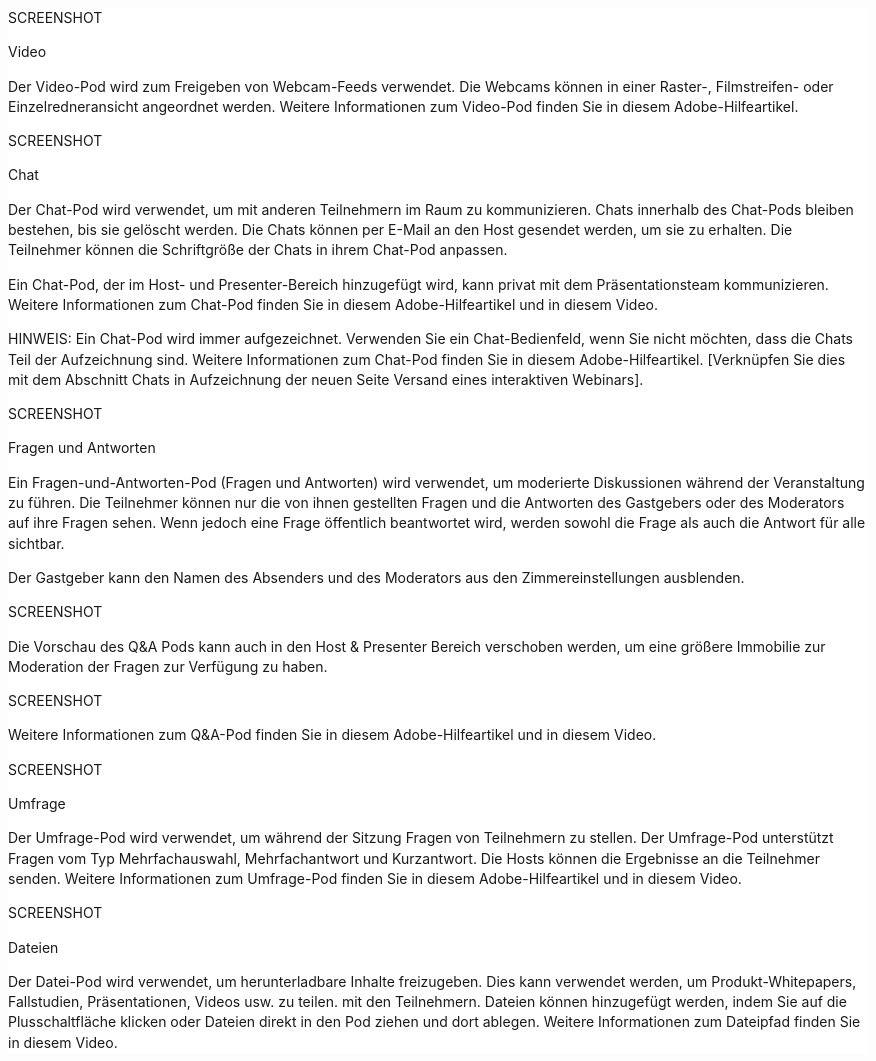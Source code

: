 SCREENSHOT

Video

Der Video-Pod wird zum Freigeben von Webcam-Feeds verwendet. Die Webcams können in einer Raster-, Filmstreifen- oder Einzelredneransicht angeordnet werden. Weitere Informationen zum Video-Pod finden Sie in diesem Adobe-Hilfeartikel.

SCREENSHOT

Chat

Der Chat-Pod wird verwendet, um mit anderen Teilnehmern im Raum zu kommunizieren. Chats innerhalb des Chat-Pods bleiben bestehen, bis sie gelöscht werden. Die Chats können per E-Mail an den Host gesendet werden, um sie zu erhalten. Die Teilnehmer können die Schriftgröße der Chats in ihrem Chat-Pod anpassen.

Ein Chat-Pod, der im Host- und Presenter-Bereich hinzugefügt wird, kann privat mit dem Präsentationsteam kommunizieren. Weitere Informationen zum Chat-Pod finden Sie in diesem Adobe-Hilfeartikel und in diesem Video.

HINWEIS: Ein Chat-Pod wird immer aufgezeichnet. Verwenden Sie ein Chat-Bedienfeld, wenn Sie nicht möchten, dass die Chats Teil der Aufzeichnung sind. Weitere Informationen zum Chat-Pod finden Sie in diesem Adobe-Hilfeartikel. [Verknüpfen Sie dies mit dem Abschnitt Chats in Aufzeichnung der neuen Seite Versand eines interaktiven Webinars].

SCREENSHOT

Fragen und Antworten

Ein Fragen-und-Antworten-Pod (Fragen und Antworten) wird verwendet, um moderierte Diskussionen während der Veranstaltung zu führen. Die Teilnehmer können nur die von ihnen gestellten Fragen und die Antworten des Gastgebers oder des Moderators auf ihre Fragen sehen. Wenn jedoch eine Frage öffentlich beantwortet wird, werden sowohl die Frage als auch die Antwort für alle sichtbar.

Der Gastgeber kann den Namen des Absenders und des Moderators aus den Zimmereinstellungen ausblenden.

SCREENSHOT

Die Vorschau des Q&amp;A Pods kann auch in den Host &amp; Presenter Bereich verschoben werden, um eine größere Immobilie zur Moderation der Fragen zur Verfügung zu haben.

SCREENSHOT

Weitere Informationen zum Q&amp;A-Pod finden Sie in diesem Adobe-Hilfeartikel und in diesem Video.

SCREENSHOT

Umfrage

Der Umfrage-Pod wird verwendet, um während der Sitzung Fragen von Teilnehmern zu stellen. Der Umfrage-Pod unterstützt Fragen vom Typ Mehrfachauswahl, Mehrfachantwort und Kurzantwort. Die Hosts können die Ergebnisse an die Teilnehmer senden. Weitere Informationen zum Umfrage-Pod finden Sie in diesem Adobe-Hilfeartikel und in diesem Video.

SCREENSHOT

Dateien

Der Datei-Pod wird verwendet, um herunterladbare Inhalte freizugeben. Dies kann verwendet werden, um Produkt-Whitepapers, Fallstudien, Präsentationen, Videos usw. zu teilen. mit den Teilnehmern. Dateien können hinzugefügt werden, indem Sie auf die Plusschaltfläche klicken oder Dateien direkt in den Pod ziehen und dort ablegen. Weitere Informationen zum Dateipfad finden Sie in diesem Video.
